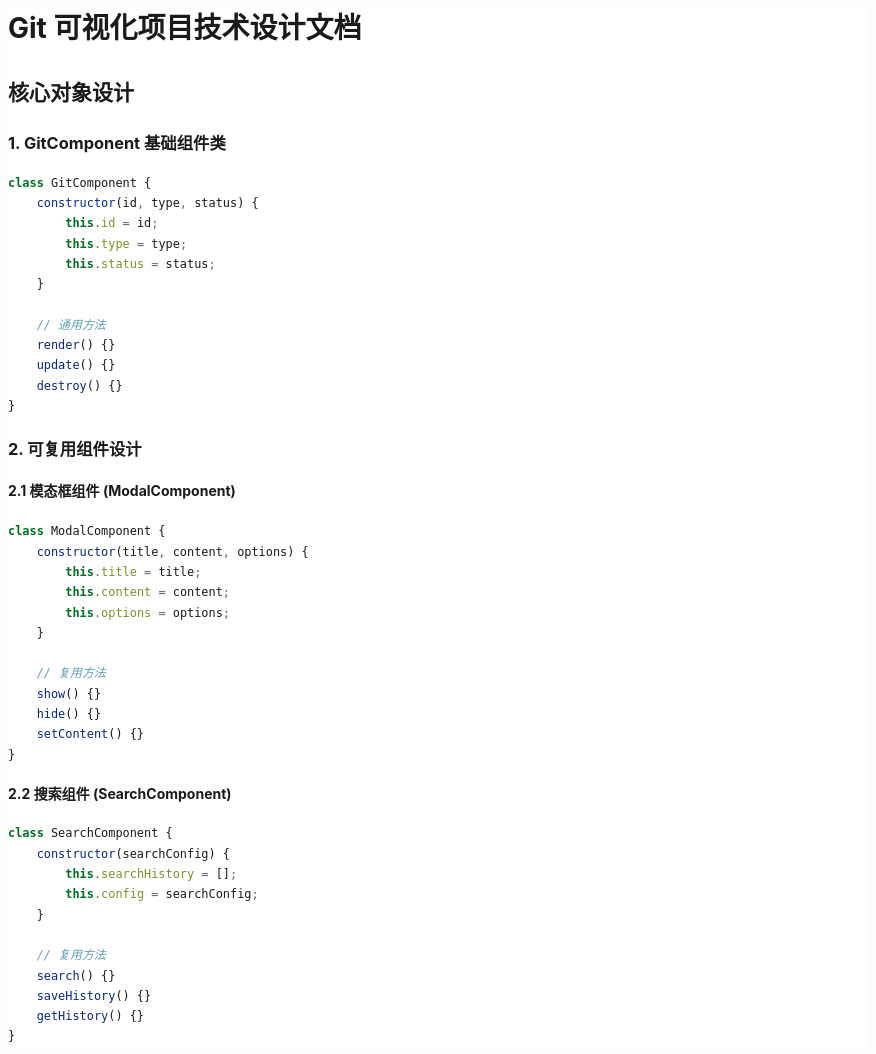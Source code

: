 # Git 可视化项目技术设计文档

## 核心对象设计

### 1. GitComponent 基础组件类
```javascript
class GitComponent {
    constructor(id, type, status) {
        this.id = id;
        this.type = type;
        this.status = status;
    }
    
    // 通用方法
    render() {}
    update() {}
    destroy() {}
}
```

### 2. 可复用组件设计

#### 2.1 模态框组件 (ModalComponent)
```javascript
class ModalComponent {
    constructor(title, content, options) {
        this.title = title;
        this.content = content;
        this.options = options;
    }
    
    // 复用方法
    show() {}
    hide() {}
    setContent() {}
}
```

#### 2.2 搜索组件 (SearchComponent)
```javascript
class SearchComponent {
    constructor(searchConfig) {
        this.searchHistory = [];
        this.config = searchConfig;
    }
    
    // 复用方法
    search() {}
    saveHistory() {}
    getHistory() {}
}
```
